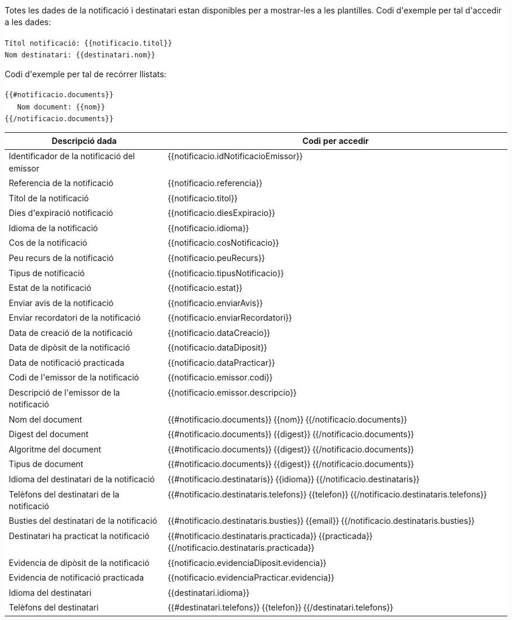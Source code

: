 Totes les dades de la notificació i destinatari estan disponibles per a mostrar-les a les plantilles.
Codi d'exemple per tal d'accedir a les dades:
```
Títol notificació: {{notificacio.titol}}
Nom destinatari: {{destinatari.nom}}
```

Codi d'exemple per tal de recórrer llistats:
``` 
{{#notificacio.documents}}
   Nom document: {{nom}}
{{/notificacio.documents}}
```

| Descripció dada | Codi per accedir |
| --------------- | -----------------|
| Identificador de la notificació del emissor | {{notificacio.idNotificacioEmissor}} |
| Referencia de la notificació | {{notificacio.referencia}} |
| Títol de la notificació | {{notificacio.titol}} |
| Dies d'expiració notificació | {{notificacio.diesExpiracio}} |
| Idioma de la notificació | {{notificacio.idioma}} |
| Cos de la notificació | {{notificacio.cosNotificacio}} |
| Peu recurs de la notificació | {{notificacio.peuRecurs}} |
| Tipus de notificació | {{notificacio.tipusNotificacio}} |
| Estat de la notificació | {{notificacio.estat}} |
| Enviar avis de la notificació | {{notificacio.enviarAvis}} |
| Enviar recordatori de la notificació | {{notificacio.enviarRecordatori}} |
| Data de creació de la notificació | {{notificacio.dataCreacio}} |
| Data de dipòsit de la notificació | {{notificacio.dataDiposit}} |
| Data de notificació practicada | {{notificacio.dataPracticar}} |
| Codi de l'emissor de la notificació | {{notificacio.emissor.codi}} |
| Descripció de l'emissor de la notificació | {{notificacio.emissor.descripcio}} |
| Nom del document | {{#notificacio.documents}} {{nom}} {{/notificacio.documents}} |
| Digest del document | {{#notificacio.documents}} {{digest}} {{/notificacio.documents}} |
| Algoritme del document | {{#notificacio.documents}} {{digest}} {{/notificacio.documents}} |
| Tipus de document | {{#notificacio.documents}} {{digest}} {{/notificacio.documents}} |
| Idioma del destinatari de la notificació | {{#notificacio.destinataris}} {{idioma}} {{/notificacio.destinataris}} |
| Telèfons del destinatari de la notificació | {{#notificacio.destinataris.telefons}} {{telefon}} {{/notificacio.destinataris.telefons}} |
| Busties del destinatari de la notificació | {{#notificacio.destinataris.busties}} {{email}} {{/notificacio.destinataris.busties}} |
| Destinatari ha practicat la notificació | {{#notificacio.destinataris.practicada}} {{practicada}} {{/notificacio.destinataris.practicada}} |
| Evidencia de dipòsit de la notificació | {{notificacio.evidenciaDiposit.evidencia}} |
| Evidencia de notificació practicada | {{notificacio.evidenciaPracticar.evidencia}} |
| Idioma del destinatari | {{destinatari.idioma}} |
| Telèfons del destinatari | {{#destinatari.telefons}} {{telefon}} {{/destinatari.telefons}} |